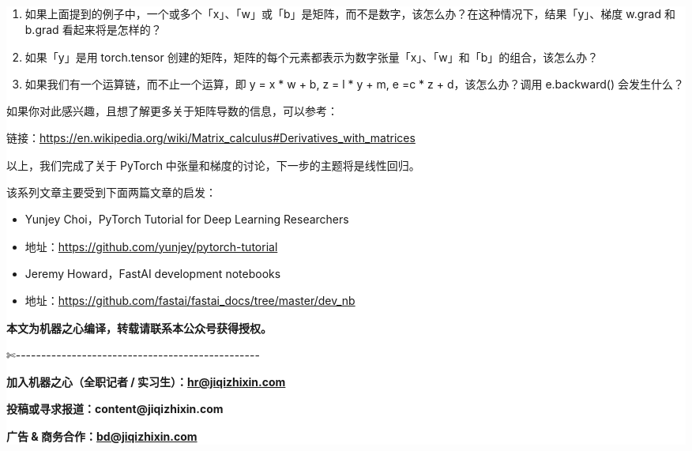 1.  如果上面提到的例子中，一个或多个「x」、「w」或「b」是矩阵，而不是数字，该怎么办？在这种情况下，结果「y」、梯度 w.grad 和 b.grad 看起来将是怎样的？

2.  如果「y」是用 torch.tensor 创建的矩阵，矩阵的每个元素都表示为数字张量「x」、「w」和「b」的组合，该怎么办？

3.  如果我们有一个运算链，而不止一个运算，即 y = x * w + b, z = l * y + m, e =c * z + d，该怎么办？调用 e.backward() 会发生什么？

如果你对此感兴趣，且想了解更多关于矩阵导数的信息，可以参考：

链接：https://en.wikipedia.org/wiki/Matrix_calculus#Derivatives_with_matrices

以上，我们完成了关于 PyTorch 中张量和梯度的讨论，下一步的主题将是线性回归。

该系列文章主要受到下面两篇文章的启发：

*   Yunjey Choi，PyTorch Tutorial for Deep Learning Researchers

*   地址：https://github.com/yunjey/pytorch-tutorial

*   Jeremy Howard，FastAI development notebooks

*   地址：https://github.com/fastai/fastai_docs/tree/master/dev_nb

****本文为机器之心编译，**转载请联系本公众号获得授权****。**

✄------------------------------------------------

**加入机器之心（全职记者 / 实习生）：hr@jiqizhixin.com**

**投稿或寻求报道：**content**@jiqizhixin.com**

**广告 & 商务合作：bd@jiqizhixin.com**